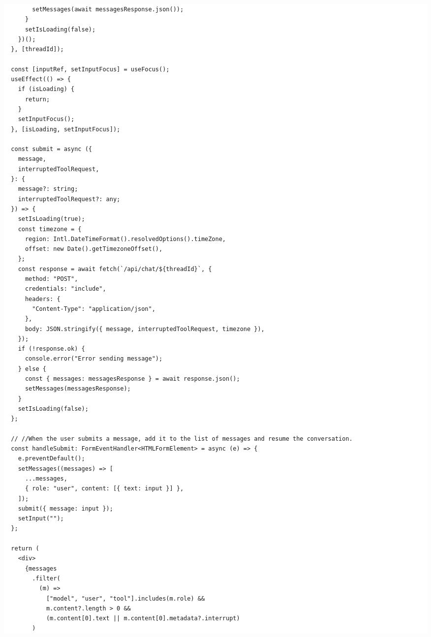 ```tsx showLineNumbers title="./src/components/chat.tsx"
        setMessages(await messagesResponse.json());
      }
      setIsLoading(false);
    })();
  }, [threadId]);

  const [inputRef, setInputFocus] = useFocus();
  useEffect(() => {
    if (isLoading) {
      return;
    }
    setInputFocus();
  }, [isLoading, setInputFocus]);

  const submit = async ({
    message,
    interruptedToolRequest,
  }: {
    message?: string;
    interruptedToolRequest?: any;
  }) => {
    setIsLoading(true);
    const timezone = {
      region: Intl.DateTimeFormat().resolvedOptions().timeZone,
      offset: new Date().getTimezoneOffset(),
    };
    const response = await fetch(`/api/chat/${threadId}`, {
      method: "POST",
      credentials: "include",
      headers: {
        "Content-Type": "application/json",
      },
      body: JSON.stringify({ message, interruptedToolRequest, timezone }),
    });
    if (!response.ok) {
      console.error("Error sending message");
    } else {
      const { messages: messagesResponse } = await response.json();
      setMessages(messagesResponse);
    }
    setIsLoading(false);
  };

  // //When the user submits a message, add it to the list of messages and resume the conversation.
  const handleSubmit: FormEventHandler<HTMLFormElement> = async (e) => {
    e.preventDefault();
    setMessages((messages) => [
      ...messages,
      { role: "user", content: [{ text: input }] },
    ]);
    submit({ message: input });
    setInput("");
  };

  return (
    <div>
      {messages
        .filter(
          (m) =>
            ["model", "user", "tool"].includes(m.role) &&
            m.content?.length > 0 &&
            (m.content[0].text || m.content[0].metadata?.interrupt)
        )
```